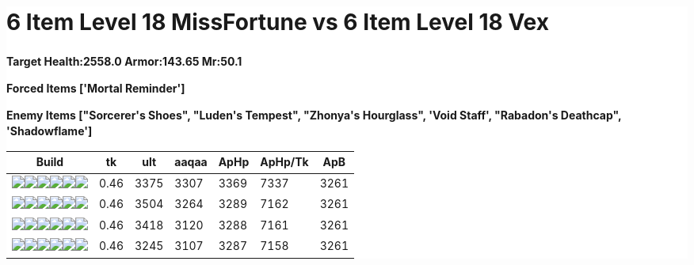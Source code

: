 



















































# 6 Item Level 18 MissFortune vs 6 Item Level 18 Vex

**Target Health:2558.0 Armor:143.65 Mr:50.1**


**Forced Items ['Mortal Reminder']**


**Enemy Items ["Sorcerer's Shoes", "Luden's Tempest", "Zhonya's Hourglass", 'Void Staff', "Rabadon's Deathcap", 'Shadowflame']**




Build | tk | ult | aaqaa |ApHp | ApHp/Tk | ApB
-|-|-|-|-|-|-
![](/item/6672.png)![](/item/3124.png)![](/item/3091.png)![](/item/3153.png)![](/item/3033.png)![](/item/3094.png)|0.46|3375|3307|3369|7337|3261
![](/item/6672.png)![](/item/3124.png)![](/item/3091.png)![](/item/3095.png)![](/item/3033.png)![](/item/3094.png)|0.46|3504|3264|3289|7162|3261
![](/item/6672.png)![](/item/3124.png)![](/item/3091.png)![](/item/3095.png)![](/item/3033.png)![](/item/3046.png)|0.46|3418|3120|3288|7161|3261
![](/item/6672.png)![](/item/3124.png)![](/item/3091.png)![](/item/3095.png)![](/item/3033.png)![](/item/3085.png)|0.46|3245|3107|3287|7158|3261
